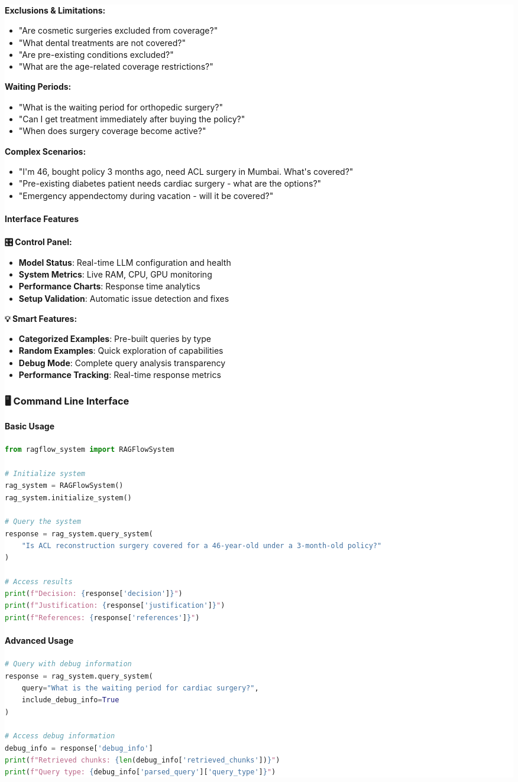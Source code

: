 **Exclusions & Limitations:**
- "Are cosmetic surgeries excluded from coverage?"
- "What dental treatments are not covered?"
- "Are pre-existing conditions excluded?"
- "What are the age-related coverage restrictions?"

**Waiting Periods:**
- "What is the waiting period for orthopedic surgery?"
- "Can I get treatment immediately after buying the policy?"
- "When does surgery coverage become active?"

**Complex Scenarios:**
- "I'm 46, bought policy 3 months ago, need ACL surgery in Mumbai. What's covered?"
- "Pre-existing diabetes patient needs cardiac surgery - what are the options?"
- "Emergency appendectomy during vacation - will it be covered?"

#### **Interface Features**

**🎛️ Control Panel:**
- **Model Status**: Real-time LLM configuration and health
- **System Metrics**: Live RAM, CPU, GPU monitoring
- **Performance Charts**: Response time analytics
- **Setup Validation**: Automatic issue detection and fixes

**💡 Smart Features:**
- **Categorized Examples**: Pre-built queries by type
- **Random Examples**: Quick exploration of capabilities
- **Debug Mode**: Complete query analysis transparency
- **Performance Tracking**: Real-time response metrics

### **🖥️ Command Line Interface**

#### **Basic Usage**
```python
from ragflow_system import RAGFlowSystem

# Initialize system
rag_system = RAGFlowSystem()
rag_system.initialize_system()

# Query the system
response = rag_system.query_system(
    "Is ACL reconstruction surgery covered for a 46-year-old under a 3-month-old policy?"
)

# Access results
print(f"Decision: {response['decision']}")
print(f"Justification: {response['justification']}")
print(f"References: {response['references']}")
```

#### **Advanced Usage**
```python
# Query with debug information
response = rag_system.query_system(
    query="What is the waiting period for cardiac surgery?",
    include_debug_info=True
)

# Access debug information
debug_info = response['debug_info']
print(f"Retrieved chunks: {len(debug_info['retrieved_chunks'])}")
print(f"Query type: {debug_info['parsed_query']['query_type']}")
```
